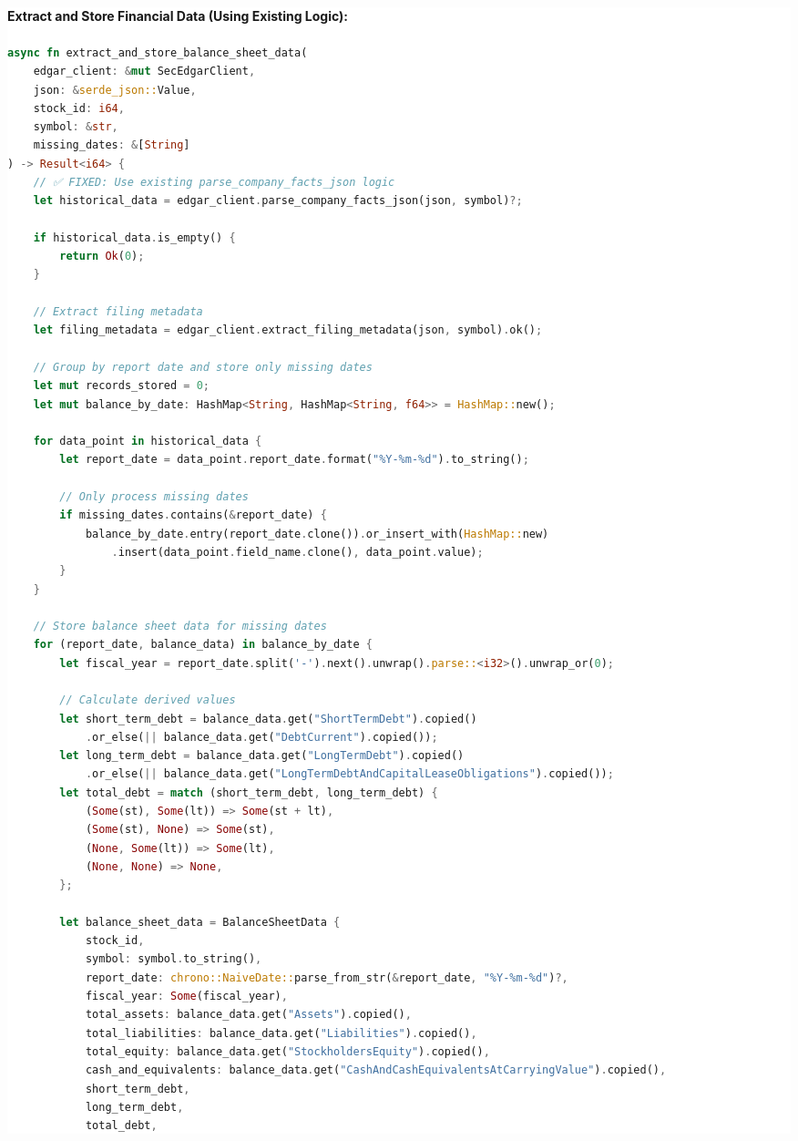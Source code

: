 #### **Extract and Store Financial Data (Using Existing Logic):**
```rust
async fn extract_and_store_balance_sheet_data(
    edgar_client: &mut SecEdgarClient,
    json: &serde_json::Value,
    stock_id: i64,
    symbol: &str,
    missing_dates: &[String]
) -> Result<i64> {
    // ✅ FIXED: Use existing parse_company_facts_json logic
    let historical_data = edgar_client.parse_company_facts_json(json, symbol)?;
    
    if historical_data.is_empty() {
        return Ok(0);
    }
    
    // Extract filing metadata
    let filing_metadata = edgar_client.extract_filing_metadata(json, symbol).ok();
    
    // Group by report date and store only missing dates
    let mut records_stored = 0;
    let mut balance_by_date: HashMap<String, HashMap<String, f64>> = HashMap::new();
    
    for data_point in historical_data {
        let report_date = data_point.report_date.format("%Y-%m-%d").to_string();
        
        // Only process missing dates
        if missing_dates.contains(&report_date) {
            balance_by_date.entry(report_date.clone()).or_insert_with(HashMap::new)
                .insert(data_point.field_name.clone(), data_point.value);
        }
    }
    
    // Store balance sheet data for missing dates
    for (report_date, balance_data) in balance_by_date {
        let fiscal_year = report_date.split('-').next().unwrap().parse::<i32>().unwrap_or(0);
        
        // Calculate derived values
        let short_term_debt = balance_data.get("ShortTermDebt").copied()
            .or_else(|| balance_data.get("DebtCurrent").copied());
        let long_term_debt = balance_data.get("LongTermDebt").copied()
            .or_else(|| balance_data.get("LongTermDebtAndCapitalLeaseObligations").copied());
        let total_debt = match (short_term_debt, long_term_debt) {
            (Some(st), Some(lt)) => Some(st + lt),
            (Some(st), None) => Some(st),
            (None, Some(lt)) => Some(lt),
            (None, None) => None,
        };
        
        let balance_sheet_data = BalanceSheetData {
            stock_id,
            symbol: symbol.to_string(),
            report_date: chrono::NaiveDate::parse_from_str(&report_date, "%Y-%m-%d")?,
            fiscal_year: Some(fiscal_year),
            total_assets: balance_data.get("Assets").copied(),
            total_liabilities: balance_data.get("Liabilities").copied(),
            total_equity: balance_data.get("StockholdersEquity").copied(),
            cash_and_equivalents: balance_data.get("CashAndCashEquivalentsAtCarryingValue").copied(),
            short_term_debt,
            long_term_debt,
            total_debt,
```
